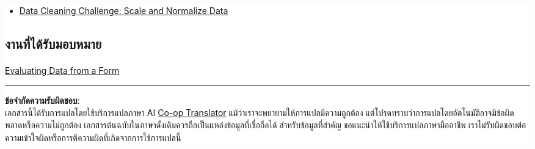 - [Data Cleaning Challenge: Scale and Normalize Data](https://www.kaggle.com/rtatman/data-cleaning-challenge-scale-and-normalize-data)


## งานที่ได้รับมอบหมาย

[Evaluating Data from a Form](assignment.md)

---

**ข้อจำกัดความรับผิดชอบ**:  
เอกสารนี้ได้รับการแปลโดยใช้บริการแปลภาษา AI [Co-op Translator](https://github.com/Azure/co-op-translator) แม้ว่าเราจะพยายามให้การแปลมีความถูกต้อง แต่โปรดทราบว่าการแปลโดยอัตโนมัติอาจมีข้อผิดพลาดหรือความไม่ถูกต้อง เอกสารต้นฉบับในภาษาดั้งเดิมควรถือเป็นแหล่งข้อมูลที่เชื่อถือได้ สำหรับข้อมูลที่สำคัญ ขอแนะนำให้ใช้บริการแปลภาษามืออาชีพ เราไม่รับผิดชอบต่อความเข้าใจผิดหรือการตีความผิดที่เกิดจากการใช้การแปลนี้